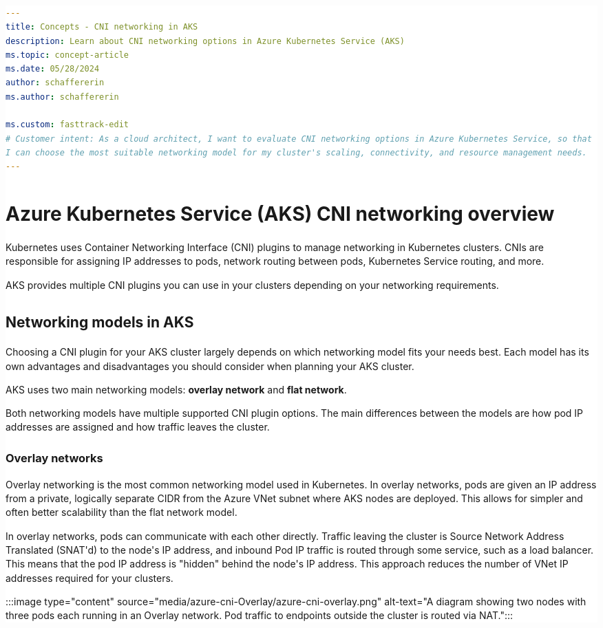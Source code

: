 ```yaml
---
title: Concepts - CNI networking in AKS
description: Learn about CNI networking options in Azure Kubernetes Service (AKS)
ms.topic: concept-article
ms.date: 05/28/2024
author: schaffererin
ms.author: schaffererin

ms.custom: fasttrack-edit
# Customer intent: As a cloud architect, I want to evaluate CNI networking options in Azure Kubernetes Service, so that I can choose the most suitable networking model for my cluster's scaling, connectivity, and resource management needs.
---
```


# Azure Kubernetes Service (AKS) CNI networking overview

Kubernetes uses Container Networking Interface (CNI) plugins to manage networking in Kubernetes clusters. CNIs are responsible for assigning IP addresses to pods, network routing between pods, Kubernetes Service routing, and more.

AKS provides multiple CNI plugins you can use in your clusters depending on your networking requirements.

## Networking models in AKS

Choosing a CNI plugin for your AKS cluster largely depends on which networking model fits your needs best. Each model has its own advantages and disadvantages you should consider when planning your AKS cluster.

AKS uses two main networking models: **overlay network** and **flat network**.

Both networking models have multiple supported CNI plugin options. The main differences between the models are how pod IP addresses are assigned and how traffic leaves the cluster.

### Overlay networks

Overlay networking is the most common networking model used in Kubernetes. In overlay networks, pods are given an IP address from a private, logically separate CIDR from the Azure VNet subnet where AKS nodes are deployed. This allows for simpler and often better scalability than the flat network model.

In overlay networks, pods can communicate with each other directly. Traffic leaving the cluster is Source Network Address Translated (SNAT'd) to the node's IP address, and inbound Pod IP traffic is routed through some service, such as a load balancer. This means that the pod IP address is "hidden" behind the node's IP address. This approach reduces the number of VNet IP addresses required for your clusters.

:::image type="content" source="media/azure-cni-Overlay/azure-cni-overlay.png" alt-text="A diagram showing two nodes with three pods each running in an Overlay network. Pod traffic to endpoints outside the cluster is routed via NAT.":::
